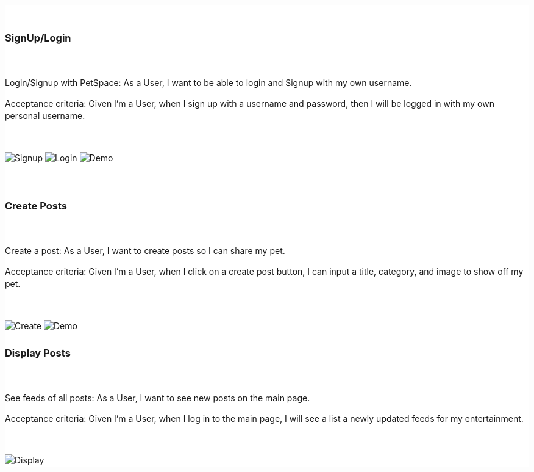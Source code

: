 

<br>  

### SignUp/Login

<br>

Login/Signup with PetSpace:
As a User, I want to be able to login and Signup with my own username.

Acceptance criteria:
Given I’m a User, when I sign up with a username and password, then I will be logged in with my own personal username.

<br>

![Signup](./public/images/usersignup.jpg)
![Login](./public/images/loginStructure.jpg)
![Demo](./public/images/signupdemo.gif)

<br>

### Create Posts

<br>


Create a post:
As a User, I want to create posts so I can share my pet.

Acceptance criteria:
Given I’m a User, when I click on a create post button, I can input a title, category, and image to show off my pet.


<br>

![Create](./public/images/createPostStructure.jpg)
![Demo](./public/images/kerwinPostDemo.gif)

### Display Posts

<br>


See feeds of  all posts:
As a User, I want to see new posts on the main page.

Acceptance criteria:
Given I’m a User, when I log in to the main page, I will see a list a newly updated feeds for my entertainment.

<br>

![Display](./public/images/findAllPosts.jpg)
